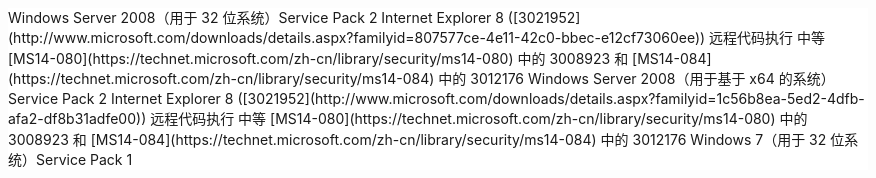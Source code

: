 </td>
</tr>
<tr>
<td style="border:1px solid black;">
Windows Server 2008（用于 32 位系统）Service Pack 2

</td>
<td style="border:1px solid black;">
Internet Explorer 8  
([3021952](http://www.microsoft.com/downloads/details.aspx?familyid=807577ce-4e11-42c0-bbec-e12cf73060ee))

</td>
<td style="border:1px solid black;">
远程代码执行

</td>
<td style="border:1px solid black;">
中等

</td>
<td style="border:1px solid black;">
[MS14-080](https://technet.microsoft.com/zh-cn/library/security/ms14-080) 中的 3008923 和 [MS14-084](https://technet.microsoft.com/zh-cn/library/security/ms14-084) 中的 3012176

</td>
</tr>
<tr>
<td style="border:1px solid black;">
Windows Server 2008（用于基于 x64 的系统）Service Pack 2

</td>
<td style="border:1px solid black;">
Internet Explorer 8  
([3021952](http://www.microsoft.com/downloads/details.aspx?familyid=1c56b8ea-5ed2-4dfb-afa2-df8b31adfe00))

</td>
<td style="border:1px solid black;">
远程代码执行

</td>
<td style="border:1px solid black;">
中等

</td>
<td style="border:1px solid black;">
[MS14-080](https://technet.microsoft.com/zh-cn/library/security/ms14-080) 中的 3008923 和 [MS14-084](https://technet.microsoft.com/zh-cn/library/security/ms14-084) 中的 3012176

</td>
</tr>
<tr>
<td style="border:1px solid black;">
Windows 7（用于 32 位系统）Service Pack 1

